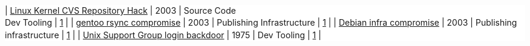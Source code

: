 | [Linux Kernel CVS Repository Hack](2003/kernel-repository.md) | 2003 | Source Code <br> Dev Tooling | [1](https://lwn.net/Articles/57135/) |
| [gentoo rsync compromise](2003/gentoo-rsync.md) | 2003 | Publishing Infrastructure | [1](https://archives.gentoo.org/gentoo-announce/message/7b0581416ddd91522c14513cb789f17a) |
| [Debian infra compromise](2003/debian.md) | 2003 | Publishing infrastructure | [1](https://www.debian.org/News/2003/20031202) |
| [Unix Support Group login backdoor](1975/login-bell.md) | 1975 | Dev Tooling | [1](https://niconiconi.neocities.org/posts/ken-thompson-really-did-launch-his-trusting-trust-trojan-attack-in-real-life/) |
